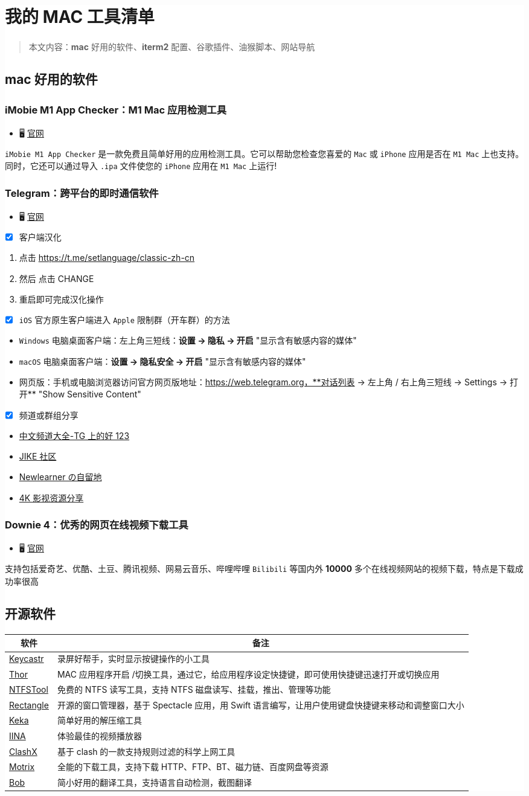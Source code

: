 # 我的 MAC 工具清单

> 本文内容：**mac** 好用的软件、**iterm2** 配置、谷歌插件、油猴脚本、网站导航

## mac 好用的软件

### iMobie M1 App Checker：M1 Mac 应用检测工具

- 🖥 [官网](https://www.imobie.com/cn/m1-app-checker/)

`iMobie M1 App Checker` 是一款免费且简单好用的应用检测工具。它可以帮助您检查您喜爱的 `Mac` 或 `iPhone` 应用是否在 `M1 Mac` 上也支持。同时，它还可以通过导入 `.ipa` 文件使您的 `iPhone` 应用在 `M1 Mac` 上运行!

### Telegram：跨平台的即时通信软件

- 🖥 [官网](https://telegram.org/)

- [x] 客户端汉化

1. 点击 https://t.me/setlanguage/classic-zh-cn

2. 然后 点击 CHANGE

3. 重启即可完成汉化操作

- [x] `iOS` 官方原生客户端进入 `Apple` 限制群（开车群）的方法

- `Windows` 电脑桌面客户端：左上角三短线：**设置 → 隐私 → 开启** "显示含有敏感内容的媒体"

- `macOS` 电脑桌面客户端：**设置 → 隐私安全 → 开启** "显示含有敏感内容的媒体"

- 网页版：手机或电脑浏览器访问官方网页版地址：https://web.telegram.org，**对话列表 → 左上角 / 右上角三短线 → Settings → 打开** "Show Sensitive Content"

- [x] 频道或群组分享

- [中文频道大全-TG 上的好 123](https://t.me/hao123bots)

- [JIKE 社区](https://t.me/jikeinfo)

- [Newlearner の自留地](https://t.me/NewlearnerChannel)

- [4K 影视资源分享](https://t.me/Remux_2160P)

### Downie 4：优秀的网页在线视频下载工具

- 🖥 [官网](https://software.charliemonroe.net/downie/)

支持包括爱奇艺、优酷、土豆、腾讯视频、网易云音乐、哔哩哔哩 `Bilibili` 等国内外 **10000** 多个在线视频网站的视频下载，特点是下载成功率很高

## 开源软件

| 软件                                               | 备注                                                                                               |
| -------------------------------------------------- | -------------------------------------------------------------------------------------------------- |
| [Keycastr](https://github.com/keycastr/keycastr)   | 录屏好帮手，实时显示按键操作的小工具                                                               |
| [Thor](https://github.com/gbammc/Thor)             | MAC 应用程序开启 /切换工具，通过它，给应用程序设定快捷键，即可使用快捷键迅速打开或切换应用         |
| [NTFSTool](https://github.com/ntfstool/ntfstool)   | 免费的 NTFS 读写工具，支持 NTFS 磁盘读写、挂载，推出、管理等功能                                   |
| [Rectangle](https://github.com/rxhanson/Rectangle) | 开源的窗口管理器，基于 Spectacle 应用，用 Swift 语言编写，让用户使用键盘快捷键来移动和调整窗口大小 |
| [Keka](https://github.com/aonez/Keka)              | 简单好用的解压缩工具                                                                               |
| [IINA](https://github.com/iina/iina)               | 体验最佳的视频播放器                                                                               |
| [ClashX](https://github.com/yichengchen/clashX)    | 基于 clash 的一款支持规则过滤的科学上网工具                                                        |
| [Motrix](https://github.com/agalwood/Motrix)       | 全能的下载工具，支持下载 HTTP、FTP、BT、磁力链、百度网盘等资源                                     |
| [Bob](https://github.com/ripperhe/Bob)             | 简小好用的翻译工具，支持语言自动检测，截图翻译                                                     |